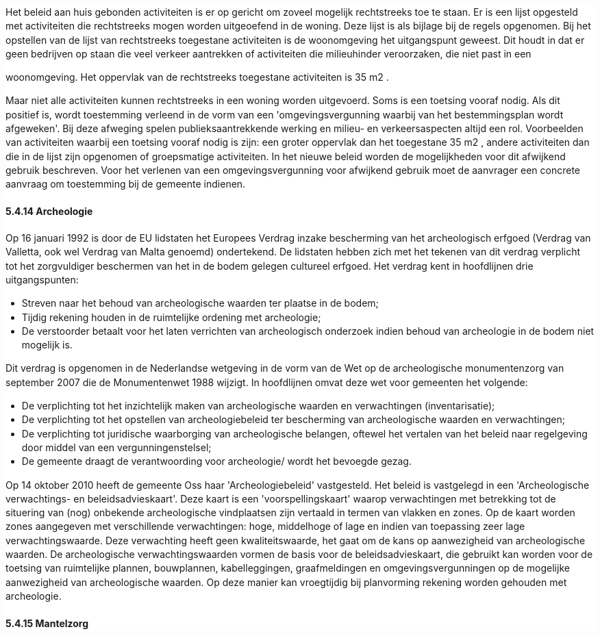 Het beleid aan huis gebonden activiteiten is er op gericht om zoveel mogelijk rechtstreeks toe te staan. Er is een lijst opgesteld met activiteiten die rechtstreeks mogen worden uitgeoefend in de woning. Deze lijst is als bijlage bij de regels opgenomen. Bij het opstellen van de lijst van rechtstreeks toegestane activiteiten is de woonomgeving het uitgangspunt geweest. Dit houdt in dat er geen bedrijven op staan die veel verkeer aantrekken of activiteiten die milieuhinder veroorzaken, die niet past in een

woonomgeving. Het oppervlak van de rechtstreeks toegestane activiteiten is 35 m2 .

Maar niet alle activiteiten kunnen rechtstreeks in een woning worden uitgevoerd. Soms is een toetsing vooraf nodig. Als dit positief is, wordt toestemming verleend in de vorm van een 'omgevingsvergunning waarbij van het bestemmingsplan wordt afgeweken'. Bij deze afweging spelen publieksaantrekkende werking en milieu- en verkeersaspecten altijd een rol. Voorbeelden van activiteiten waarbij een toetsing vooraf nodig is zijn: een groter oppervlak dan het toegestane 35 m2 , andere activiteiten dan die in de lijst zijn opgenomen of groepsmatige activiteiten. In het nieuwe beleid worden de mogelijkheden voor dit afwijkend gebruik beschreven. Voor het verlenen van een omgevingsvergunning voor afwijkend gebruik moet de aanvrager een concrete aanvraag om toestemming bij de gemeente indienen.

#### **5.4.14 Archeologie**

Op 16 januari 1992 is door de EU lidstaten het Europees Verdrag inzake bescherming van het archeologisch erfgoed (Verdrag van Valletta, ook wel Verdrag van Malta genoemd) ondertekend. De lidstaten hebben zich met het tekenen van dit verdrag verplicht tot het zorgvuldiger beschermen van het in de bodem gelegen cultureel erfgoed. Het verdrag kent in hoofdlijnen drie uitgangspunten:

- Streven naar het behoud van archeologische waarden ter plaatse in de bodem;
- Tijdig rekening houden in de ruimtelijke ordening met archeologie;
- De verstoorder betaalt voor het laten verrichten van archeologisch onderzoek indien behoud van archeologie in de bodem niet mogelijk is.

Dit verdrag is opgenomen in de Nederlandse wetgeving in de vorm van de Wet op de archeologische monumentenzorg van september 2007 die de Monumentenwet 1988 wijzigt. In hoofdlijnen omvat deze wet voor gemeenten het volgende:

- De verplichting tot het inzichtelijk maken van archeologische waarden en verwachtingen (inventarisatie);
- De verplichting tot het opstellen van archeologiebeleid ter bescherming van archeologische waarden en verwachtingen;
- De verplichting tot juridische waarborging van archeologische belangen, oftewel het vertalen van het beleid naar regelgeving door middel van een vergunningenstelsel;
- De gemeente draagt de verantwoording voor archeologie/ wordt het bevoegde gezag.

Op 14 oktober 2010 heeft de gemeente Oss haar 'Archeologiebeleid' vastgesteld. Het beleid is vastgelegd in een 'Archeologische verwachtings- en beleidsadvieskaart'. Deze kaart is een 'voorspellingskaart' waarop verwachtingen met betrekking tot de situering van (nog) onbekende archeologische vindplaatsen zijn vertaald in termen van vlakken en zones. Op de kaart worden zones aangegeven met verschillende verwachtingen: hoge, middelhoge of lage en indien van toepassing zeer lage verwachtingswaarde. Deze verwachting heeft geen kwaliteitswaarde, het gaat om de kans op aanwezigheid van archeologische waarden. De archeologische verwachtingswaarden vormen de basis voor de beleidsadvieskaart, die gebruikt kan worden voor de toetsing van ruimtelijke plannen, bouwplannen, kabelleggingen, graafmeldingen en omgevingsvergunningen op de mogelijke aanwezigheid van archeologische waarden. Op deze manier kan vroegtijdig bij planvorming rekening worden gehouden met archeologie.

#### **5.4.15 Mantelzorg**
